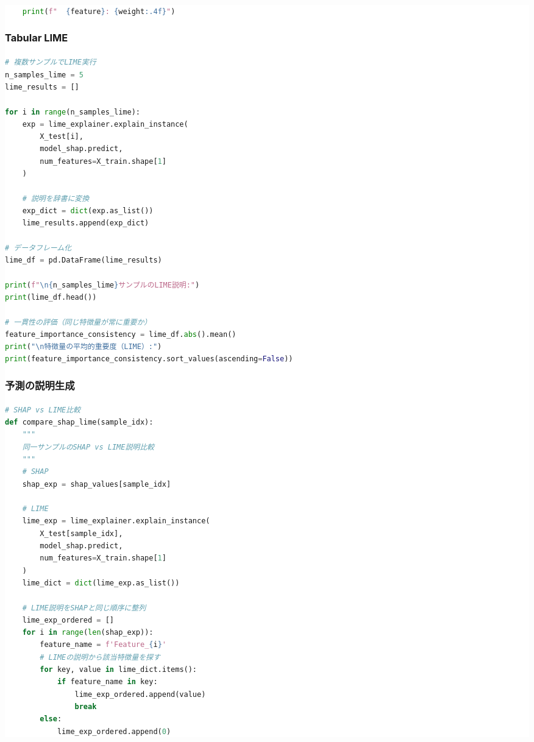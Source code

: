 ```python
    print(f"  {feature}: {weight:.4f}")
```

### Tabular LIME

```python
# 複数サンプルでLIME実行
n_samples_lime = 5
lime_results = []

for i in range(n_samples_lime):
    exp = lime_explainer.explain_instance(
        X_test[i],
        model_shap.predict,
        num_features=X_train.shape[1]
    )

    # 説明を辞書に変換
    exp_dict = dict(exp.as_list())
    lime_results.append(exp_dict)

# データフレーム化
lime_df = pd.DataFrame(lime_results)

print(f"\n{n_samples_lime}サンプルのLIME説明:")
print(lime_df.head())

# 一貫性の評価（同じ特徴量が常に重要か）
feature_importance_consistency = lime_df.abs().mean()
print("\n特徴量の平均的重要度（LIME）:")
print(feature_importance_consistency.sort_values(ascending=False))
```

### 予測の説明生成

```python
# SHAP vs LIME比較
def compare_shap_lime(sample_idx):
    """
    同一サンプルのSHAP vs LIME説明比較
    """
    # SHAP
    shap_exp = shap_values[sample_idx]

    # LIME
    lime_exp = lime_explainer.explain_instance(
        X_test[sample_idx],
        model_shap.predict,
        num_features=X_train.shape[1]
    )
    lime_dict = dict(lime_exp.as_list())

    # LIME説明をSHAPと同じ順序に整列
    lime_exp_ordered = []
    for i in range(len(shap_exp)):
        feature_name = f'Feature_{i}'
        # LIMEの説明から該当特徴量を探す
        for key, value in lime_dict.items():
            if feature_name in key:
                lime_exp_ordered.append(value)
                break
        else:
            lime_exp_ordered.append(0)

```